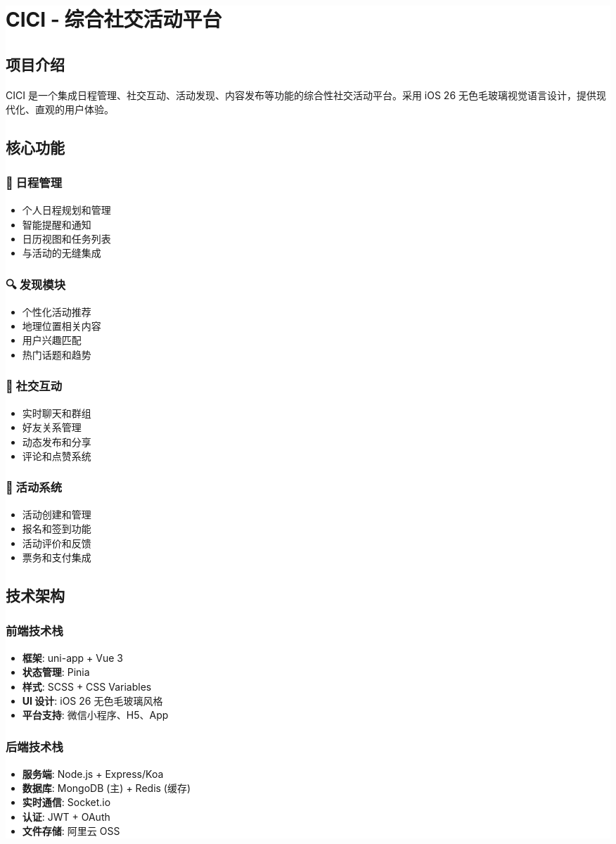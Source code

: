 # CICI - 综合社交活动平台

## 项目介绍

CICI 是一个集成日程管理、社交互动、活动发现、内容发布等功能的综合性社交活动平台。采用 iOS 26 无色毛玻璃视觉语言设计，提供现代化、直观的用户体验。

## 核心功能

### 📅 日程管理
- 个人日程规划和管理
- 智能提醒和通知
- 日历视图和任务列表
- 与活动的无缝集成

### 🔍 发现模块
- 个性化活动推荐
- 地理位置相关内容
- 用户兴趣匹配
- 热门话题和趋势

### 💬 社交互动
- 实时聊天和群组
- 好友关系管理
- 动态发布和分享
- 评论和点赞系统

### 🎯 活动系统
- 活动创建和管理
- 报名和签到功能
- 活动评价和反馈
- 票务和支付集成

## 技术架构

### 前端技术栈
- **框架**: uni-app + Vue 3
- **状态管理**: Pinia
- **样式**: SCSS + CSS Variables
- **UI 设计**: iOS 26 无色毛玻璃风格
- **平台支持**: 微信小程序、H5、App

### 后端技术栈
- **服务端**: Node.js + Express/Koa
- **数据库**: MongoDB (主) + Redis (缓存)
- **实时通信**: Socket.io
- **认证**: JWT + OAuth
- **文件存储**: 阿里云 OSS

